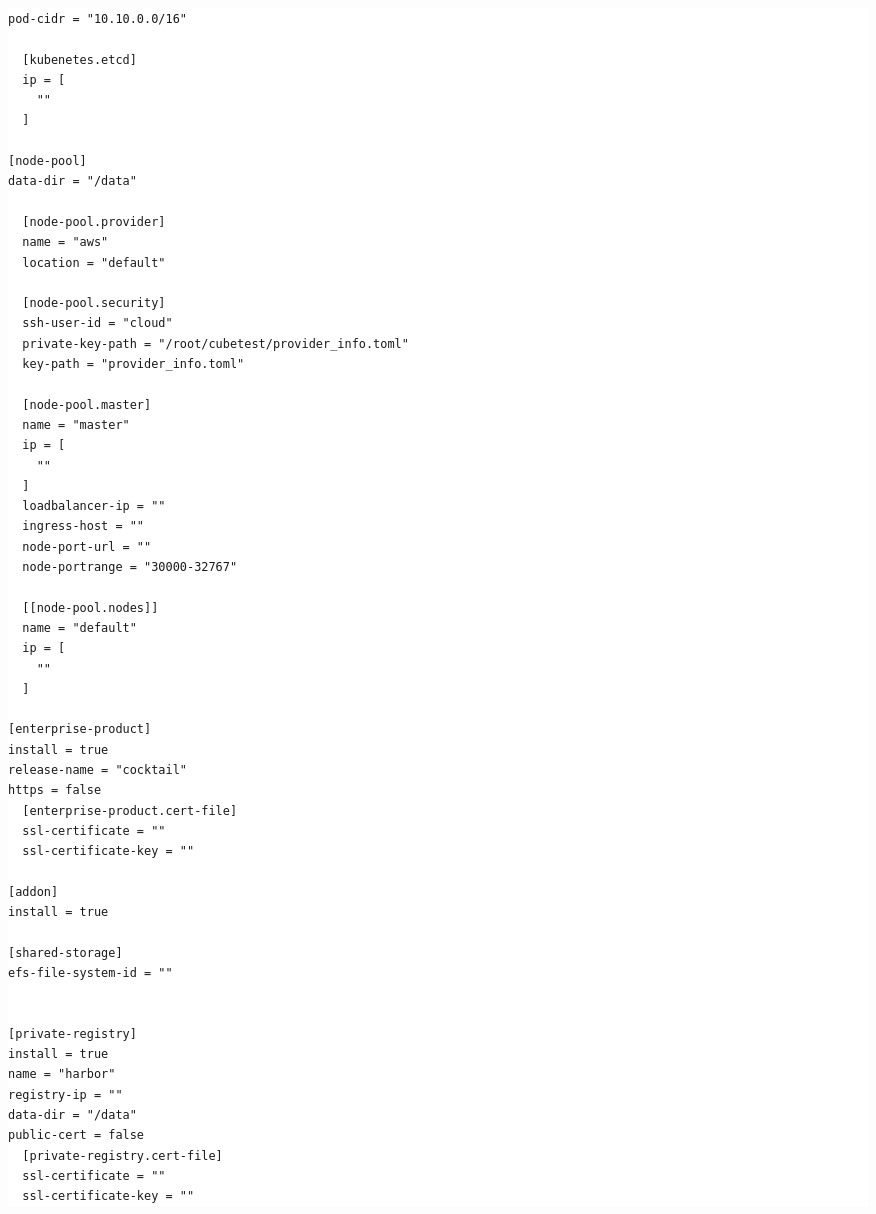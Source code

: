 ```
pod-cidr = "10.10.0.0/16"

  [kubenetes.etcd]
  ip = [
    ""
  ]

[node-pool]
data-dir = "/data"

  [node-pool.provider]
  name = "aws"
  location = "default"

  [node-pool.security]
  ssh-user-id = "cloud"
  private-key-path = "/root/cubetest/provider_info.toml"
  key-path = "provider_info.toml"

  [node-pool.master]
  name = "master"
  ip = [
    ""
  ]
  loadbalancer-ip = ""
  ingress-host = ""
  node-port-url = ""
  node-portrange = "30000-32767"

  [[node-pool.nodes]]
  name = "default"
  ip = [
    ""
  ]

[enterprise-product]
install = true
release-name = "cocktail"
https = false
  [enterprise-product.cert-file]
  ssl-certificate = ""
  ssl-certificate-key = ""

[addon]
install = true

[shared-storage]
efs-file-system-id = ""


[private-registry]
install = true
name = "harbor"
registry-ip = ""
data-dir = "/data"
public-cert = false
  [private-registry.cert-file]
  ssl-certificate = ""
  ssl-certificate-key = ""
```
